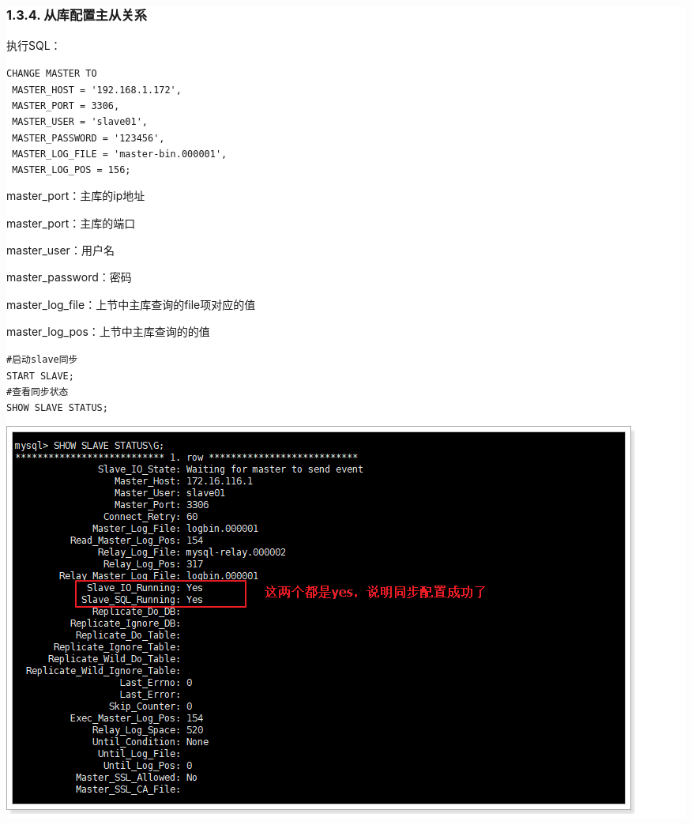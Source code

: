 

### 1.3.4.    从库配置主从关系

执行SQL：

```mysql
CHANGE MASTER TO 
 MASTER_HOST = '192.168.1.172',
 MASTER_PORT = 3306,
 MASTER_USER = 'slave01',
 MASTER_PASSWORD = '123456',
 MASTER_LOG_FILE = 'master-bin.000001',
 MASTER_LOG_POS = 156;
```

master_port：主库的ip地址

master_port：主库的端口

master_user：用户名

master_password：密码

master_log_file：上节中主库查询的file项对应的值

master_log_pos：上节中主库查询的的值

```mysql
#启动slave同步
START SLAVE;
#查看同步状态
SHOW SLAVE STATUS;
```

![1562340787131](assets/1562340787131.png)
